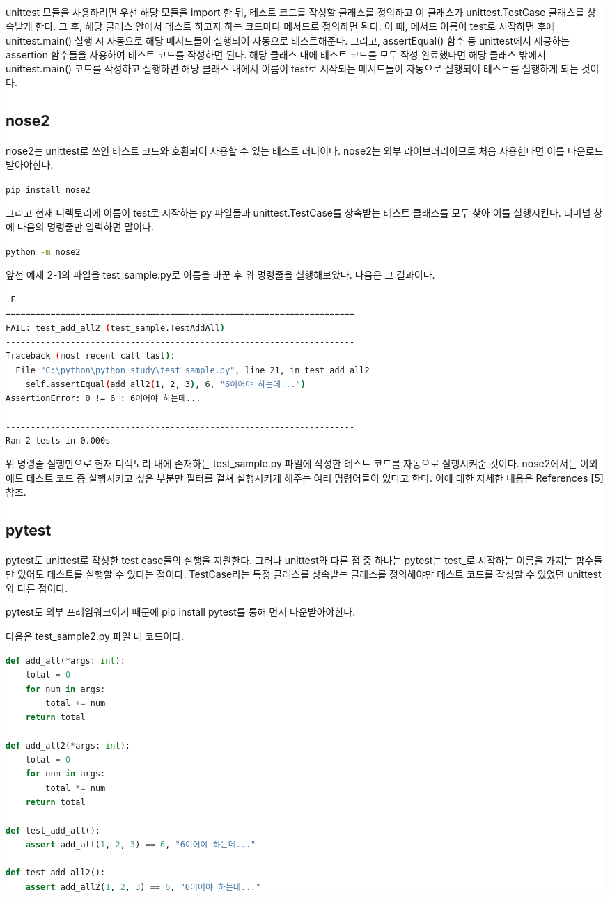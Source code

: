 unittest 모듈을 사용하려면 우선 해당 모듈을 import 한 뒤, 테스트 코드를 작성할 클래스를 정의하고 이 클래스가 unittest.TestCase 클래스를 상속받게 한다. 그 후, 해당 클래스 안에서 테스트 하고자 하는 코드마다 메서드로 정의하면 된다. 이 때, 메서드 이름이 test로 시작하면 후에 unittest.main() 실행 시 자동으로 해당 메서드들이 실행되어 자동으로 테스트해준다. 그리고, assertEqual() 함수 등 unittest에서 제공하는 assertion 함수들을 사용하여 테스트 코드를 작성하면 된다. 해당 클래스 내에 테스트 코드를 모두 작성 완료했다면 해당 클래스 밖에서 unittest.main() 코드를 작성하고 실행하면 해당 클래스 내에서 이름이 test로 시작되는 메서드들이 자동으로 실행되어 테스트를 실행하게 되는 것이다. 

## nose2

nose2는 unittest로 쓰인 테스트 코드와 호환되어 사용할 수 있는 테스트 러너이다. nose2는 외부 라이브러리이므로 처음 사용한다면 이를 다운로드 받아야한다.

```bash
pip install nose2
```

그리고 현재 디렉토리에 이름이 test로 시작하는 py 파일들과 unittest.TestCase를 상속받는 테스트 클래스를 모두 찾아 이를 실행시킨다. 터미널 창에 다음의 명령줄만 입력하면 말이다.

```bash
python -m nose2
```

앞선 예제 2-1의 파일을 test_sample.py로 이름을 바꾼 후 위 명령줄을 실행해보았다. 다음은 그 결과이다. 

```bash
.F
======================================================================
FAIL: test_add_all2 (test_sample.TestAddAll)
----------------------------------------------------------------------
Traceback (most recent call last):
  File "C:\python\python_study\test_sample.py", line 21, in test_add_all2
    self.assertEqual(add_all2(1, 2, 3), 6, "6이어야 하는데...")
AssertionError: 0 != 6 : 6이어야 하는데...

----------------------------------------------------------------------
Ran 2 tests in 0.000s
```

위 명령줄 실행만으로 현재 디렉토리 내에 존재하는 test_sample.py 파일에 작성한 테스트 코드를 자동으로 실행시켜준 것이다. nose2에서는 이외에도 테스트 코드 중 실행시키고 싶은 부분만 필터를 걸쳐 실행시키게 해주는 여러 명령어들이 있다고 한다. 이에 대한 자세한 내용은 References [5] 참조.

## pytest

pytest도 unittest로 작성한 test case들의 실행을 지원한다. 그러나 unittest와 다른 점 중 하나는 pytest는 test_로 시작하는 이름을 가지는 함수들만 있어도 테스트를 실행할 수 있다는 점이다. TestCase라는 특정 클래스를 상속받는 클래스를 정의해야만 테스트 코드를 작성할 수 있었던 unittest와 다른 점이다. 

pytest도 외부 프레임워크이기 때문에 pip install pytest를 통해 먼저 다운받아야한다.

다음은 test_sample2.py 파일 내 코드이다.

```python
def add_all(*args: int):
    total = 0
    for num in args:
        total += num
    return total

def add_all2(*args: int):
    total = 0
    for num in args:
        total *= num
    return total

def test_add_all():
    assert add_all(1, 2, 3) == 6, "6이어야 하는데..."

def test_add_all2():
    assert add_all2(1, 2, 3) == 6, "6이어야 하는데..."
```
